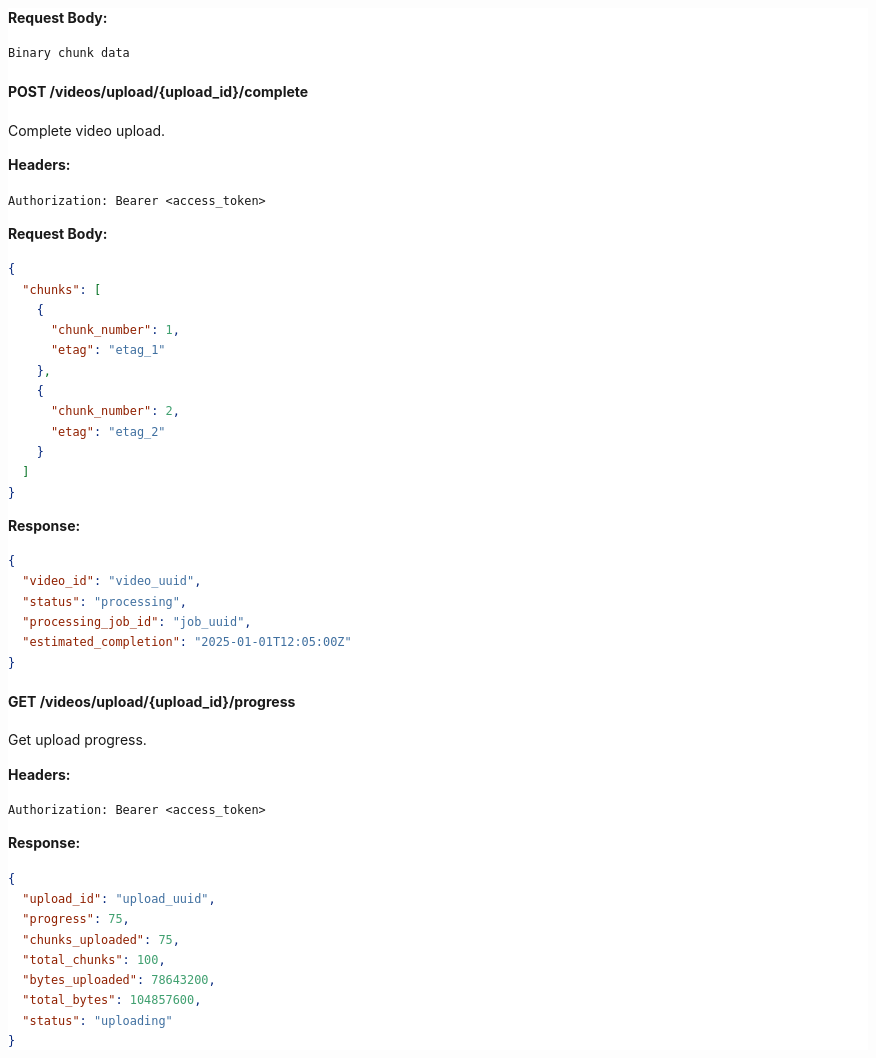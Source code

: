 **Request Body:**
```
Binary chunk data
```

#### **POST /videos/upload/{upload_id}/complete**
Complete video upload.

**Headers:**
```
Authorization: Bearer <access_token>
```

**Request Body:**
```json
{
  "chunks": [
    {
      "chunk_number": 1,
      "etag": "etag_1"
    },
    {
      "chunk_number": 2,
      "etag": "etag_2"
    }
  ]
}
```

**Response:**
```json
{
  "video_id": "video_uuid",
  "status": "processing",
  "processing_job_id": "job_uuid",
  "estimated_completion": "2025-01-01T12:05:00Z"
}
```

#### **GET /videos/upload/{upload_id}/progress**
Get upload progress.

**Headers:**
```
Authorization: Bearer <access_token>
```

**Response:**
```json
{
  "upload_id": "upload_uuid",
  "progress": 75,
  "chunks_uploaded": 75,
  "total_chunks": 100,
  "bytes_uploaded": 78643200,
  "total_bytes": 104857600,
  "status": "uploading"
}
```
